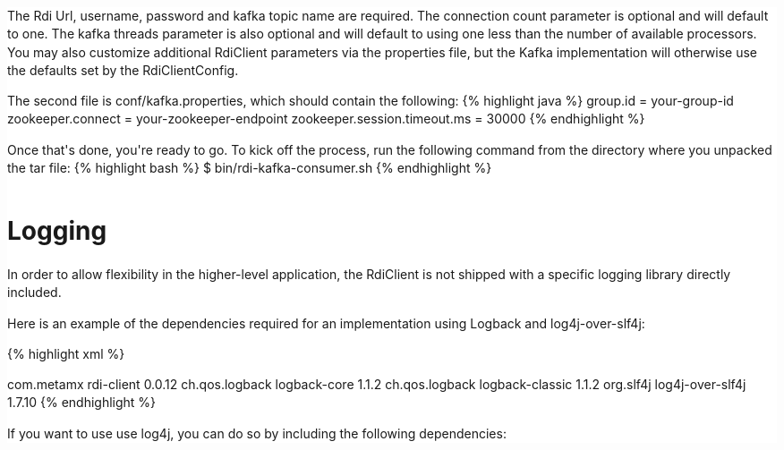 The Rdi Url, username, password and kafka topic name are required.  The connection count parameter is optional and will default to one. The kafka threads parameter is also optional and will default to using one less than the number of available processors.  You may also customize additional RdiClient parameters via the properties file, but the Kafka implementation will otherwise use the defaults set by the RdiClientConfig.

The second file is conf/kafka.properties, which should contain the following:
{% highlight java %}
group.id = your-group-id
zookeeper.connect = your-zookeeper-endpoint
zookeeper.session.timeout.ms = 30000
{% endhighlight %}

Once that's done, you're ready to go.  To kick off the process, run the following command from the directory where you unpacked the tar file:
{% highlight bash %}
$ bin/rdi-kafka-consumer.sh
{% endhighlight %}

# Logging

In order to allow flexibility in the higher-level application, the RdiClient is not shipped with a specific logging library directly included.  

Here is an example of the dependencies required for an implementation using Logback and log4j-over-slf4j:

{% highlight xml %}

<dependency>
  <groupId>com.metamx</groupId>
  <artifactId>rdi-client</artifactId>
  <version>0.0.12</version>
</dependency>
<dependency>
  <groupId>ch.qos.logback</groupId>
  <artifactId>logback-core</artifactId>
  <version>1.1.2</version>
</dependency>
<dependency>
  <groupId>ch.qos.logback</groupId>
  <artifactId>logback-classic</artifactId>
  <version>1.1.2</version>
</dependency>
<dependency>
  <groupId>org.slf4j</groupId>
  <artifactId>log4j-over-slf4j</artifactId>
  <version>1.7.10</version>
</dependency>
{% endhighlight %}

If you want to use use log4j, you can do so by including the following dependencies:
